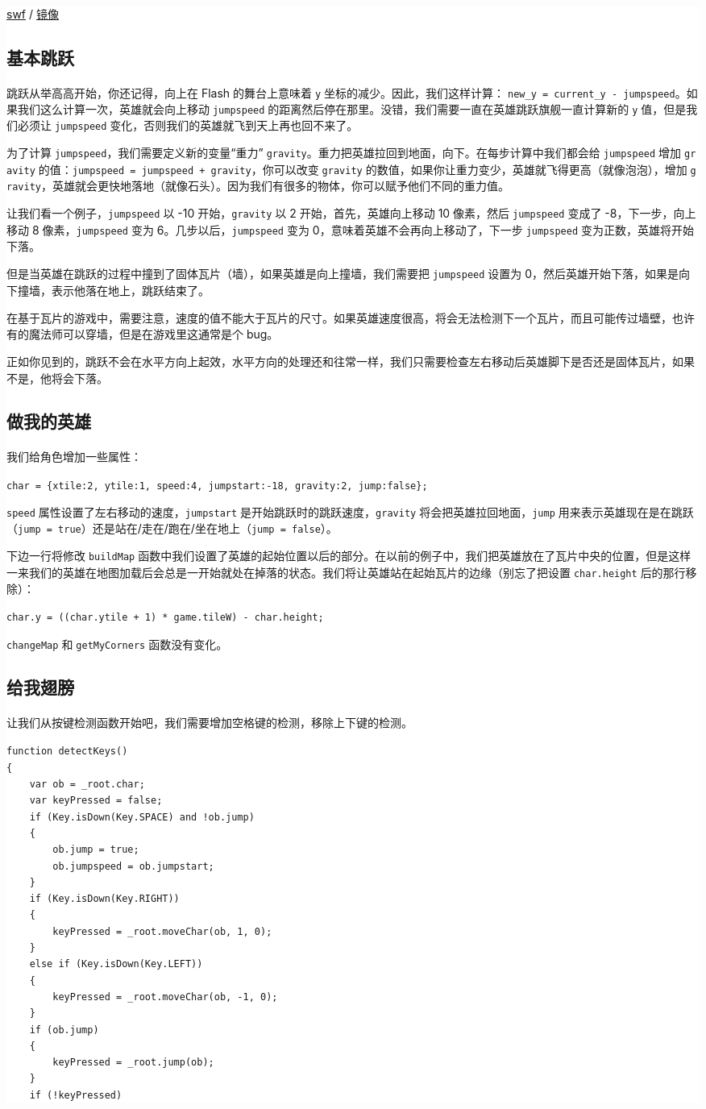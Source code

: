 [swf](http://www.gotoandplay.it/_articles/2004/02/tonypa/img/p10_1.swf) / [镜像](http://www.surebrz.com/origin/imgs/tonypas-tile-based-tutorials/p10_1.swf)


## 基本跳跃

跳跃从举高高开始，你还记得，向上在 Flash 的舞台上意味着 `y` 坐标的减少。因此，我们这样计算： `new_y = current_y - jumpspeed`。如果我们这么计算一次，英雄就会向上移动 `jumpspeed` 的距离然后停在那里。没错，我们需要一直在英雄跳跃旗舰一直计算新的 `y` 值，但是我们必须让 `jumpspeed` 变化，否则我们的英雄就飞到天上再也回不来了。

为了计算 `jumpspeed`，我们需要定义新的变量“重力” `gravity`。重力把英雄拉回到地面，向下。在每步计算中我们都会给 `jumpspeed` 增加 `gravity` 的值：`jumpspeed = jumpspeed + gravity`，你可以改变 `gravity` 的数值，如果你让重力变少，英雄就飞得更高（就像泡泡），增加 `gravity`，英雄就会更快地落地（就像石头）。因为我们有很多的物体，你可以赋予他们不同的重力值。

让我们看一个例子，`jumpspeed` 以 -10 开始，`gravity` 以 2 开始，首先，英雄向上移动 10 像素，然后 `jumpspeed` 变成了 -8，下一步，向上移动 8 像素，`jumpspeed` 变为 6。几步以后，`jumpspeed` 变为 0，意味着英雄不会再向上移动了，下一步 `jumpspeed` 变为正数，英雄将开始下落。

但是当英雄在跳跃的过程中撞到了固体瓦片（墙），如果英雄是向上撞墙，我们需要把 `jumpspeed` 设置为 0，然后英雄开始下落，如果是向下撞墙，表示他落在地上，跳跃结束了。

在基于瓦片的游戏中，需要注意，速度的值不能大于瓦片的尺寸。如果英雄速度很高，将会无法检测下一个瓦片，而且可能传过墙壁，也许有的魔法师可以穿墙，但是在游戏里这通常是个 bug。

正如你见到的，跳跃不会在水平方向上起效，水平方向的处理还和往常一样，我们只需要检查左右移动后英雄脚下是否还是固体瓦片，如果不是，他将会下落。

## 做我的英雄

我们给角色增加一些属性：

```
char = {xtile:2, ytile:1, speed:4, jumpstart:-18, gravity:2, jump:false};
```

`speed` 属性设置了左右移动的速度，`jumpstart` 是开始跳跃时的跳跃速度，`gravity` 将会把英雄拉回地面，`jump` 用来表示英雄现在是在跳跃（`jump = true`）还是站在/走在/跑在/坐在地上（`jump = false`）。

下边一行将修改 `buildMap` 函数中我们设置了英雄的起始位置以后的部分。在以前的例子中，我们把英雄放在了瓦片中央的位置，但是这样一来我们的英雄在地图加载后会总是一开始就处在掉落的状态。我们将让英雄站在起始瓦片的边缘（别忘了把设置 `char.height` 后的那行移除）：

```
char.y = ((char.ytile + 1) * game.tileW) - char.height;
```

`changeMap` 和 `getMyCorners` 函数没有变化。

## 给我翅膀

让我们从按键检测函数开始吧，我们需要增加空格键的检测，移除上下键的检测。

```
function detectKeys()
{
	var ob = _root.char;
	var keyPressed = false;
	if (Key.isDown(Key.SPACE) and !ob.jump)
	{
		ob.jump = true;
		ob.jumpspeed = ob.jumpstart;
	}
	if (Key.isDown(Key.RIGHT))
	{
		keyPressed = _root.moveChar(ob, 1, 0);
	}
	else if (Key.isDown(Key.LEFT))
	{
		keyPressed = _root.moveChar(ob, -1, 0);
	}
	if (ob.jump)
	{
		keyPressed = _root.jump(ob);
	}
	if (!keyPressed)
```